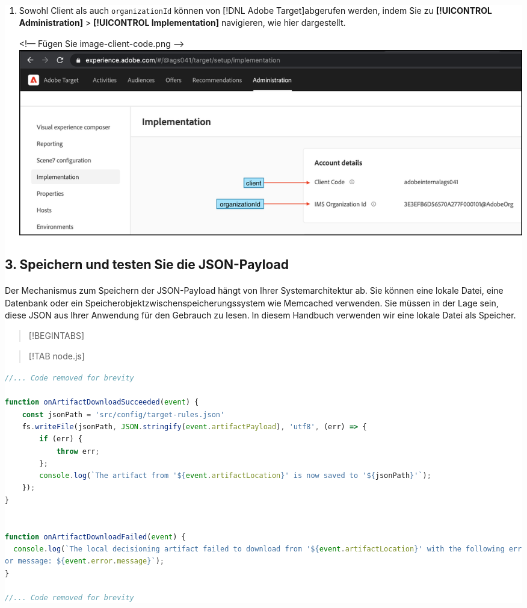 1. Sowohl Client als auch `organizationId` können von [!DNL Adobe Target]abgerufen werden, indem Sie zu **[!UICONTROL Administration]** > **[!UICONTROL Implementation]** navigieren, wie hier dargestellt.

   &lt;!— Fügen Sie image-client-code.png —>
   ![alt image](assets/asset-rule-artifact-3.png)

## 3. Speichern und testen Sie die JSON-Payload

Der Mechanismus zum Speichern der JSON-Payload hängt von Ihrer Systemarchitektur ab. Sie können eine lokale Datei, eine Datenbank oder ein Speicherobjektzwischenspeicherungssystem wie Memcached verwenden. Sie müssen in der Lage sein, diese JSON aus Ihrer Anwendung für den Gebrauch zu lesen. In diesem Handbuch verwenden wir eine lokale Datei als Speicher.

>[!BEGINTABS]

>[!TAB node.js]

```javascript {line-numbers="true"}
//... Code removed for brevity

function onArtifactDownloadSucceeded(event) {
    const jsonPath = 'src/config/target-rules.json'
    fs.writeFile(jsonPath, JSON.stringify(event.artifactPayload), 'utf8', (err) => {
        if (err) {
            throw err;
        };
        console.log(`The artifact from '${event.artifactLocation}' is now saved to '${jsonPath}'`);
    });
}


function onArtifactDownloadFailed(event) {
  console.log(`The local decisioning artifact failed to download from '${event.artifactLocation}' with the following error message: ${event.error.message}`);
}

//... Code removed for brevity
```
